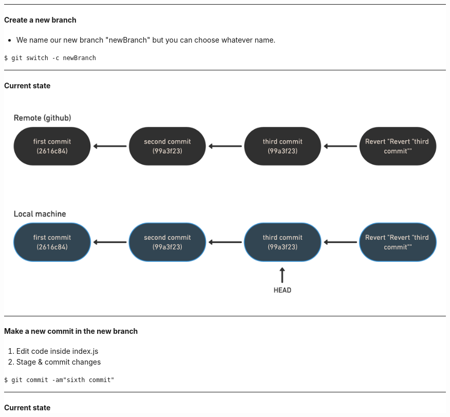 
---

####  Create a new branch

* We name our new branch "newBranch" but you can choose whatever name.

```shell
$ git switch -c newBranch
```



---

#### Current state
<img style="height: 400px" src="/new-structure/media/general-images/general-3/git9.png" alt="git9">


---


####  Make a new commit in the new branch

1. Edit code inside index.js
1. Stage & commit changes

```shell
$ git commit -am"sixth commit"
```



---


#### Current state